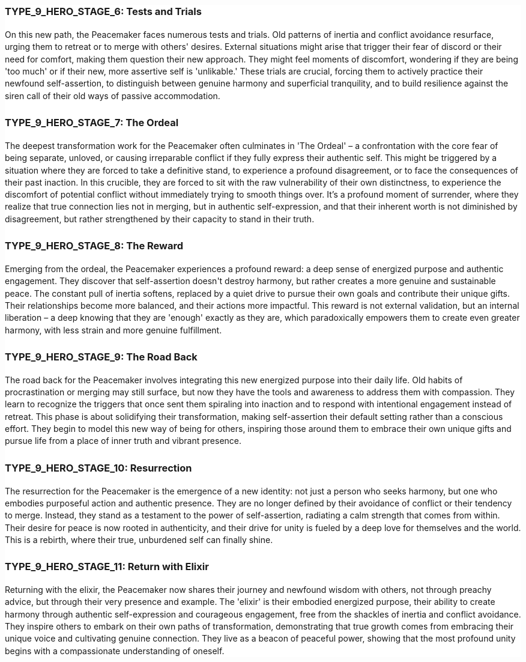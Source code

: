 ### TYPE_9_HERO_STAGE_6: Tests and Trials
On this new path, the Peacemaker faces numerous tests and trials. Old patterns of inertia and conflict avoidance resurface, urging them to retreat or to merge with others' desires. External situations might arise that trigger their fear of discord or their need for comfort, making them question their new approach. They might feel moments of discomfort, wondering if they are being 'too much' or if their new, more assertive self is 'unlikable.' These trials are crucial, forcing them to actively practice their newfound self-assertion, to distinguish between genuine harmony and superficial tranquility, and to build resilience against the siren call of their old ways of passive accommodation.

### TYPE_9_HERO_STAGE_7: The Ordeal
The deepest transformation work for the Peacemaker often culminates in 'The Ordeal' – a confrontation with the core fear of being separate, unloved, or causing irreparable conflict if they fully express their authentic self. This might be triggered by a situation where they are forced to take a definitive stand, to experience a profound disagreement, or to face the consequences of their past inaction. In this crucible, they are forced to sit with the raw vulnerability of their own distinctness, to experience the discomfort of potential conflict without immediately trying to smooth things over. It’s a profound moment of surrender, where they realize that true connection lies not in merging, but in authentic self-expression, and that their inherent worth is not diminished by disagreement, but rather strengthened by their capacity to stand in their truth.

### TYPE_9_HERO_STAGE_8: The Reward
Emerging from the ordeal, the Peacemaker experiences a profound reward: a deep sense of energized purpose and authentic engagement. They discover that self-assertion doesn't destroy harmony, but rather creates a more genuine and sustainable peace. The constant pull of inertia softens, replaced by a quiet drive to pursue their own goals and contribute their unique gifts. Their relationships become more balanced, and their actions more impactful. This reward is not external validation, but an internal liberation – a deep knowing that they are 'enough' exactly as they are, which paradoxically empowers them to create even greater harmony, with less strain and more genuine fulfillment.

### TYPE_9_HERO_STAGE_9: The Road Back
The road back for the Peacemaker involves integrating this new energized purpose into their daily life. Old habits of procrastination or merging may still surface, but now they have the tools and awareness to address them with compassion. They learn to recognize the triggers that once sent them spiraling into inaction and to respond with intentional engagement instead of retreat. This phase is about solidifying their transformation, making self-assertion their default setting rather than a conscious effort. They begin to model this new way of being for others, inspiring those around them to embrace their own unique gifts and pursue life from a place of inner truth and vibrant presence.

### TYPE_9_HERO_STAGE_10: Resurrection
The resurrection for the Peacemaker is the emergence of a new identity: not just a person who seeks harmony, but one who embodies purposeful action and authentic presence. They are no longer defined by their avoidance of conflict or their tendency to merge. Instead, they stand as a testament to the power of self-assertion, radiating a calm strength that comes from within. Their desire for peace is now rooted in authenticity, and their drive for unity is fueled by a deep love for themselves and the world. This is a rebirth, where their true, unburdened self can finally shine.

### TYPE_9_HERO_STAGE_11: Return with Elixir
Returning with the elixir, the Peacemaker now shares their journey and newfound wisdom with others, not through preachy advice, but through their very presence and example. The 'elixir' is their embodied energized purpose, their ability to create harmony through authentic self-expression and courageous engagement, free from the shackles of inertia and conflict avoidance. They inspire others to embark on their own paths of transformation, demonstrating that true growth comes from embracing their unique voice and cultivating genuine connection. They live as a beacon of peaceful power, showing that the most profound unity begins with a compassionate understanding of oneself.

